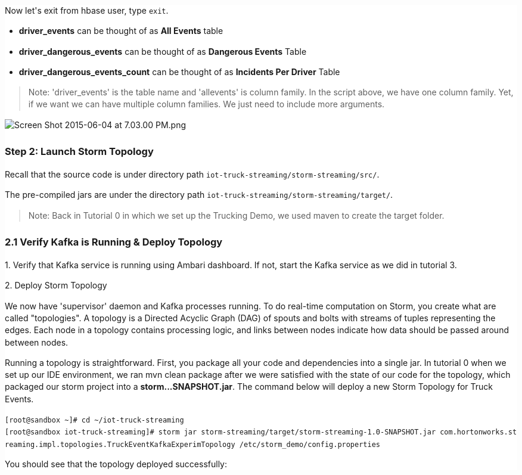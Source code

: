 Now let's exit from hbase user,  type `exit`.

- **driver_events** can be thought of as **All Events** table

- **driver_dangerous_events** can be thought of as **Dangerous Events** Table

- **driver_dangerous_events_count** can be thought of as
**Incidents Per Driver** Table

> Note: 'driver_events' is the table name and 'allevents' is column family.
In the script above, we have one column family. Yet, if we want we can have
multiple column families. We just need to include more arguments.


![Screen Shot 2015-06-04 at 7.03.00 PM.png](assets/lab2-hbase-hive-storm/hbase_tables_iot.png)




### Step 2: Launch Storm Topology <a id="step3-launch-new-storm-topology-lab3"></a>

Recall that the source code is under directory path
`iot-truck-streaming/storm-streaming/src/`.

The pre-compiled jars are under the directory path
`iot-truck-streaming/storm-streaming/target/`.

> Note: Back in Tutorial 0 in which we set up the Trucking Demo, we used maven
to create the target folder.

### 2.1 Verify Kafka is Running & Deploy Topology

1\. Verify that Kafka service is running using Ambari dashboard. If not, start the Kafka service as we did in tutorial 3.

2\. Deploy Storm Topology

We now have 'supervisor' daemon and Kafka processes running.
To do real-time computation on Storm, you create what are called "topologies". A topology is a Directed Acyclic Graph (DAG) of spouts and bolts with streams of tuples representing the edges. Each node in a topology contains processing logic, and links between nodes indicate how data should be passed around between nodes.

Running a topology is straightforward. First, you package all your code and dependencies into a single jar. In tutorial 0 when we set up our IDE environment, we ran mvn clean package after we were satisfied with the state of our code for the topology, which packaged our storm project into a **storm...SNAPSHOT.jar**. The command below will deploy a new Storm Topology for Truck Events.


~~~bash
[root@sandbox ~]# cd ~/iot-truck-streaming
[root@sandbox iot-truck-streaming]# storm jar storm-streaming/target/storm-streaming-1.0-SNAPSHOT.jar com.hortonworks.streaming.impl.topologies.TruckEventKafkaExperimTopology /etc/storm_demo/config.properties
~~~


You should see that the topology deployed successfully:
